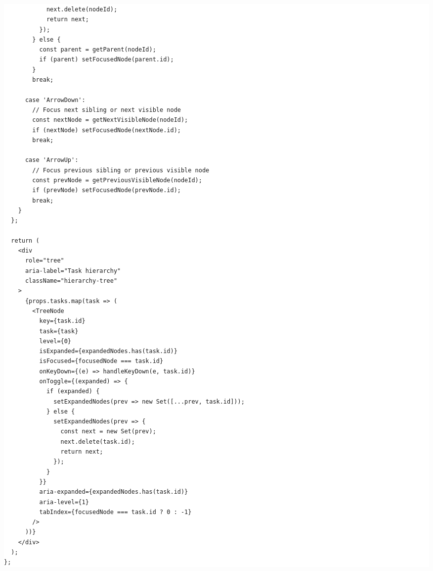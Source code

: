   ```tsx
              next.delete(nodeId);
              return next;
            });
          } else {
            const parent = getParent(nodeId);
            if (parent) setFocusedNode(parent.id);
          }
          break;
          
        case 'ArrowDown':
          // Focus next sibling or next visible node
          const nextNode = getNextVisibleNode(nodeId);
          if (nextNode) setFocusedNode(nextNode.id);
          break;
          
        case 'ArrowUp':
          // Focus previous sibling or previous visible node
          const prevNode = getPreviousVisibleNode(nodeId);
          if (prevNode) setFocusedNode(prevNode.id);
          break;
      }
    };
    
    return (
      <div 
        role="tree" 
        aria-label="Task hierarchy"
        className="hierarchy-tree"
      >
        {props.tasks.map(task => (
          <TreeNode
            key={task.id}
            task={task}
            level={0}
            isExpanded={expandedNodes.has(task.id)}
            isFocused={focusedNode === task.id}
            onKeyDown={(e) => handleKeyDown(e, task.id)}
            onToggle={(expanded) => {
              if (expanded) {
                setExpandedNodes(prev => new Set([...prev, task.id]));
              } else {
                setExpandedNodes(prev => {
                  const next = new Set(prev);
                  next.delete(task.id);
                  return next;
                });
              }
            }}
            aria-expanded={expandedNodes.has(task.id)}
            aria-level={1}
            tabIndex={focusedNode === task.id ? 0 : -1}
          />
        ))}
      </div>
    );
  };
  ```
